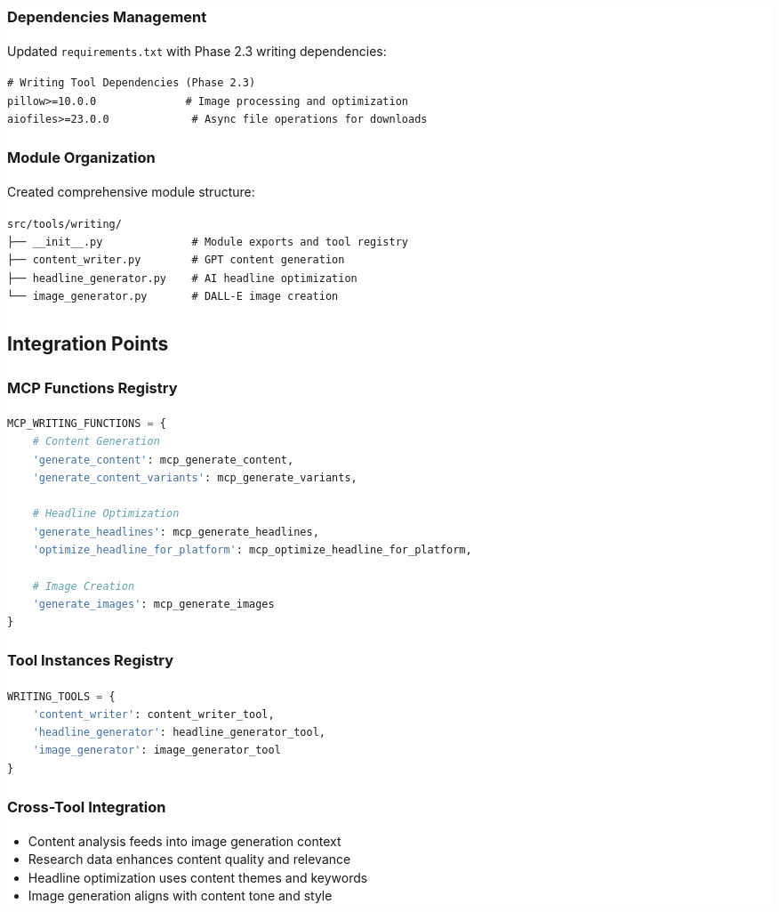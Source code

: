 ### Dependencies Management

Updated `requirements.txt` with Phase 2.3 writing dependencies:
```txt
# Writing Tool Dependencies (Phase 2.3)
pillow>=10.0.0              # Image processing and optimization
aiofiles>=23.0.0             # Async file operations for downloads
```

### Module Organization

Created comprehensive module structure:
```
src/tools/writing/
├── __init__.py              # Module exports and tool registry
├── content_writer.py        # GPT content generation
├── headline_generator.py    # AI headline optimization  
└── image_generator.py       # DALL-E image creation
```

## Integration Points

### MCP Functions Registry
```python
MCP_WRITING_FUNCTIONS = {
    # Content Generation
    'generate_content': mcp_generate_content,
    'generate_content_variants': mcp_generate_variants,
    
    # Headline Optimization  
    'generate_headlines': mcp_generate_headlines,
    'optimize_headline_for_platform': mcp_optimize_headline_for_platform,
    
    # Image Creation
    'generate_images': mcp_generate_images
}
```

### Tool Instances Registry
```python
WRITING_TOOLS = {
    'content_writer': content_writer_tool,
    'headline_generator': headline_generator_tool,
    'image_generator': image_generator_tool
}
```

### Cross-Tool Integration
- Content analysis feeds into image generation context
- Research data enhances content quality and relevance
- Headline optimization uses content themes and keywords
- Image generation aligns with content tone and style

